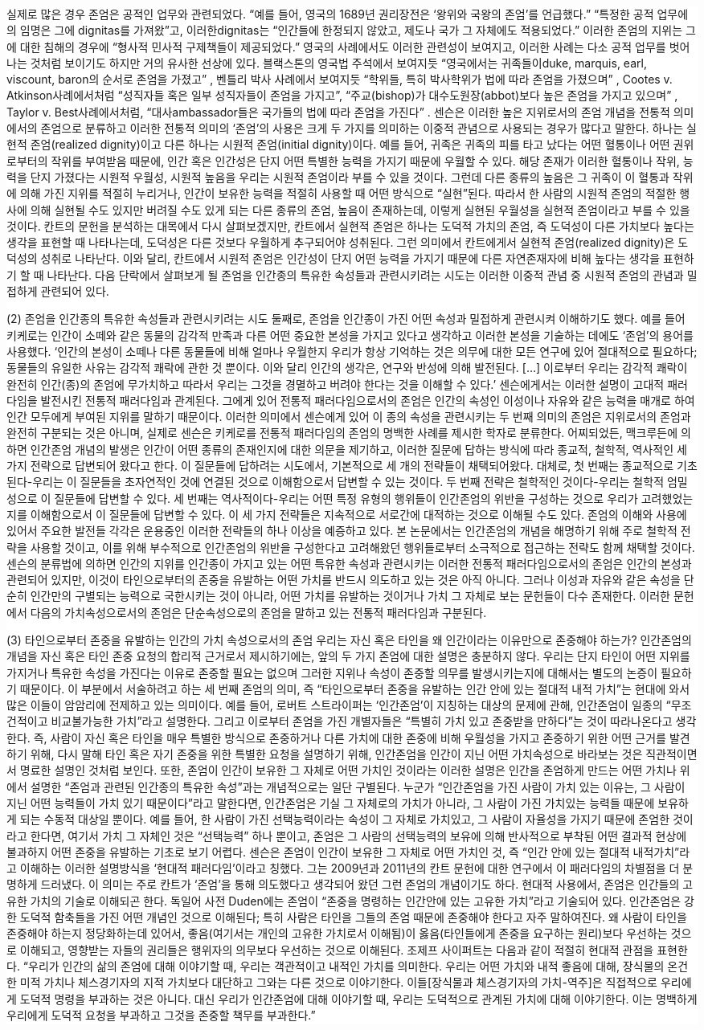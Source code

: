 실제로 많은 경우 존엄은 공적인 업무와 관련되었다. “예를 들어, 영국의 1689년 권리장전은 ‘왕위와 국왕의 존엄’를 언급했다.”   “특정한 공적 업무에의 임명은 그에 dignitas를 가져왔”고, 이러한dignitas는 “인간들에 한정되지 않았고, 제도나 국가 그 자체에도 적용되었다.”   이러한 존엄의 지위는 그에 대한 침해의 경우에 “형사적 민사적 구제책들이 제공되었다.”  영국의 사례에서도 이러한 관련성이 보여지고, 이러한 사례는 다소 공적 업무를 벗어나는 것처럼 보이기도 하지만 거의 유사한 선상에 있다. 블랙스톤의 영국법 주석에서 보여지듯 “영국에서는 귀족들이duke, marquis, earl, viscount, baron의 순서로 존엄을 가졌고” , 벤틀리 박사 사례에서 보여지듯 “학위들, 특히 박사학위가 법에 따라 존엄을 가졌으며” , Cootes v. Atkinson사례에서처럼 “성직자들 혹은 일부 성직자들이 존엄을 가지고”, “주교(bishop)가 대수도원장(abbot)보다 높은 존엄을 가지고 있으며” , Taylor v. Best사례에서처럼, “대사ambassador들은 국가들의 법에 따라 존엄을 가진다” . 
센슨은 이러한 높은 지위로서의 존엄 개념을 전통적 의미에서의 존엄으로 분류하고 이러한 전통적 의미의 ‘존엄’의 사용은 크게 두 가지를 의미하는 이중적 관념으로 사용되는 경우가 많다고 말한다. 하나는 실현적 존엄(realized dignity)이고 다른 하나는 시원적 존엄(initial dignity)이다.  예를 들어, 귀족은 귀족의 피를 타고 났다는 어떤 혈통이나 어떤 권위로부터의 작위를 부여받음 때문에, 인간 혹은 인간성은 단지 어떤 특별한 능력을 가지기 때문에 우월할 수 있다. 해당 존재가 이러한 혈통이나 작위, 능력을 단지 가졌다는 시원적 우월성, 시원적 높음을 우리는 시원적 존엄이라 부를 수 있을 것이다. 그런데 다른 종류의 높음은 그 귀족이 이 혈통과 작위에 의해 가진 지위를 적절히 누리거나, 인간이 보유한 능력을 적절히 사용할 때 어떤 방식으로 “실현”된다. 따라서 한 사람의 시원적 존엄의 적절한 행사에 의해 실현될 수도 있지만 버려질 수도 있게 되는 다른 종류의 존엄, 높음이 존재하는데, 이렇게 실현된 우월성을 실현적 존엄이라고 부를 수 있을 것이다.  칸트의 문헌을 분석하는 대목에서 다시 살펴보겠지만, 칸트에서 실현적 존엄은 하나는 도덕적 가치의 존엄, 즉 도덕성이 다른 가치보다 높다는 생각을 표현할 때 나타나는데, 도덕성은 다른 것보다 우월하게 추구되어야 성취된다. 그런 의미에서 칸트에게서 실현적 존엄(realized dignity)은 도덕성의 성취로 나타난다. 이와 달리, 칸트에서 시원적 존엄은 인간성이 단지 어떤 능력을 가지기 때문에 다른 자연존재자에 비해 높다는 생각을 표현하기 할 때 나타난다.  다음 단락에서 살펴보게 될 존엄을 인간종의 특유한 속성들과 관련시키려는 시도는 이러한 이중적 관념 중 시원적 존엄의 관념과 밀접하게 관련되어 있다.

(2) 존엄을 인간종의 특유한 속성들과 관련시키려는 시도
둘째로, 존엄을 인간종이 가진 어떤 속성과 밀접하게 관련시켜 이해하기도 했다. 예를 들어 키케로는 인간이 소떼와 같은 동물의 감각적 만족과 다른 어떤 중요한 본성을 가지고 있다고 생각하고 이러한 본성을 기술하는 데에도 ‘존엄’의 용어를 사용했다. 
‘인간의 본성이 소떼나 다른 동물들에 비해 얼마나 우월한지 우리가 항상 기억하는 것은 의무에 대한 모든 연구에 있어 절대적으로 필요하다; 동물들의 유일한 사유는 감각적 쾌락에 관한 것 뿐이다. 이와 달리 인간의 생각은, 연구와 반성에 의해 발전된다. […] 이로부터 우리는 감각적 쾌락이 완전히 인간(종)의 존엄에 무가치하고 따라서 우리는 그것을 경멸하고 버려야 한다는 것을 이해할 수 있다.’ 
센슨에게서는 이러한 설명이 고대적 패러다임을 발전시킨 전통적 패러다임과 관계된다. 그에게 있어 전통적 패러다임으로서의 존엄은 인간의 속성인 이성이나 자유와 같은 능력을 매개로 하여 인간 모두에게 부여된 지위를 말하기 때문이다. 이러한 의미에서 센슨에게 있어 이 종의 속성을 관련시키는 두 번째 의미의 존엄은 지위로서의 존엄과 완전히 구분되는 것은 아니며, 실제로 센슨은 키케로를 전통적 패러다임의 존엄의 명백한 사례를 제시한 학자로 분류한다.  어찌되었든, 맥크루든에 의하면 인간존엄 개념의 발생은 인간이 어떤 종류의 존재인지에 대한 의문을 제기하고, 이러한 질문에 답하는 방식에 따라 종교적, 철학적, 역사적인 세 가지 전략으로 답변되어 왔다고 한다. 
이 질문들에 답하려는 시도에서, 기본적으로 세 개의 전략들이 채택되어왔다. 대체로, 첫 번째는 종교적으로 기초된다-우리는 이 질문들을 초자연적인 것에 연결된 것으로 이해함으로서 답변할 수 있는 것이다. 두 번째 전략은 철학적인 것이다-우리는 철학적 엄밀성으로 이 질문들에 답변할 수 있다. 세 번째는 역사적이다-우리는 어떤 특정 유형의 행위들이 인간존엄의 위반을 구성하는 것으로 우리가 고려했었는지를 이해함으로서 이 질문들에 답변할 수 있다. 이 세 가지 전략들은 지속적으로 서로간에 대적하는 것으로 이해될 수도 있다. 존엄의 이해와 사용에 있어서 주요한 발전들 각각은 운용중인 이러한 전략들의 하나 이상을 예증하고 있다. 
본 논문에서는 인간존엄의 개념을 해명하기 위해 주로 철학적 전략을 사용할 것이고, 이를 위해 부수적으로 인간존엄의 위반을 구성한다고 고려해왔던 행위들로부터 소극적으로 접근하는 전략도 함께 채택할 것이다. 센슨의 분류법에 의하면 인간의 지위를 인간종이 가지고 있는 어떤 특유한 속성과 관련시키는 이러한 전통적 패러다임으로서의 존엄은 인간의 본성과 관련되어 있지만, 이것이 타인으로부터의 존중을 유발하는 어떤 가치를 반드시 의도하고 있는 것은 아직 아니다. 그러나 이성과 자유와 같은 속성을 단순히 인간만의 구별되는 능력으로 국한시키는 것이 아니라, 어떤 가치를 유발하는 것이거나 가치 그 자체로 보는 문헌들이 다수 존재한다. 이러한 문헌에서 다음의 가치속성으로서의 존엄은 단순속성으로의 존엄을 말하고 있는 전통적 패러다임과 구분된다.

(3) 타인으로부터 존중을 유발하는 인간의 가치 속성으로서의 존엄
우리는 자신 혹은 타인을 왜 인간이라는 이유만으로 존중해야 하는가? 인간존엄의 개념을 자신 혹은 타인 존중 요청의 합리적 근거로서 제시하기에는, 앞의 두 가지 존엄에 대한 설명은 충분하지 않다. 우리는 단지 타인이 어떤 지위를 가지거나 특유한 속성을 가진다는 이유로 존중할 필요는 없으며 그러한 지위나 속성이 존중할 의무를 발생시키는지에 대해서는 별도의 논증이 필요하기 때문이다.
이 부분에서 서술하려고 하는 세 번째 존엄의 의미, 즉 “타인으로부터 존중을 유발하는 인간 안에 있는 절대적 내적 가치”는 현대에 와서 많은 이들이 암암리에 전제하고 있는 의미이다. 예를 들어, 로버트 스트라이퍼는 ‘인간존엄’이 지칭하는 대상의 문제에 관해, 인간존엄이 일종의 “무조건적이고 비교불가능한 가치”라고 설명한다. 그리고 이로부터 존엄을 가진 개별자들은 “특별히 가치 있고 존중받을 만하다”는 것이 따라나온다고 생각한다.  즉, 사람이 자신 혹은 타인을 매우 특별한 방식으로 존중하거나 다른 가치에 대한 존중에 비해 우월성을 가지고 존중하기 위한 어떤 근거를 발견하기 위해, 다시 말해 타인 혹은 자기 존중을 위한 특별한 요청을 설명하기 위해, 인간존엄을 인간이 지닌 어떤 가치속성으로 바라보는 것은 직관적이면서 명료한 설명인 것처럼 보인다.
또한, 존엄이 인간이 보유한 그 자체로 어떤 가치인 것이라는 이러한 설명은 인간을 존엄하게 만드는 어떤 가치나 위에서 설명한 “존엄과 관련된 인간종의 특유한 속성”과는 개념적으로는 일단 구별된다. 누군가 “인간존엄을 가진 사람이 가치 있는 이유는, 그 사람이 지닌 어떤 능력들이 가치 있기 때문이다”라고 말한다면, 인간존엄은 기실 그 자체로의 가치가 아니라, 그 사람이 가진 가치있는 능력들 때문에 보유하게 되는 수동적 대상일 뿐이다. 예를 들어, 한 사람이 가진 선택능력이라는 속성이 그 자체로 가치있고, 그 사람이 자율성을 가지기 때문에 존엄한 것이라고 한다면, 여기서 가치 그 자체인 것은 “선택능력” 하나 뿐이고, 존엄은 그 사람의 선택능력의 보유에 의해 반사적으로 부착된 어떤 결과적 현상에 불과하지 어떤 존중을 유발하는 기초로 보기 어렵다.
센슨은 존엄이 인간이 보유한 그 자체로 어떤 가치인 것, 즉 “인간 안에 있는 절대적 내적가치”라고 이해하는 이러한 설명방식을 ‘현대적 패러다임’이라고 칭했다. 그는 2009년과 2011년의 칸트 문헌에 대한 연구에서 이 패러다임의 차별점을 더 분명하게 드러냈다. 이 의미는 주로 칸트가 ‘존엄’을 통해 의도했다고 생각되어 왔던 그런 존엄의 개념이기도 하다. 
현대적 사용에서, 존엄은 인간들의 고유한 가치의 기술로 이해되곤 한다. 독일어 사전 Duden에는 존엄이 “존중을 명령하는 인간안에 있는 고유한 가치”라고 기술되어 있다. 인간존엄은 강한 도덕적 함축들을 가진 어떤 개념인 것으로 이해된다; 특히 사람은 타인을 그들의 존엄 때문에 존중해야 한다고 자주 말하여진다.  왜 사람이 타인을 존중해야 하는지 정당화하는데 있어서, 좋음(여기서는 개인의 고유한 가치로서 이해됨)이 옳음(타인들에게 존중을 요구하는 원리)보다 우선하는 것으로 이해되고, 영향받는 자들의 권리들은 행위자의 의무보다 우선하는 것으로 이해된다. 조제프 사이퍼트는 다음과 같이 적절히 현대적 관점을 표현한다. 
“우리가 인간의 삶의 존엄에 대해 이야기할 때, 우리는 객관적이고 내적인 가치를 의미한다. 우리는 어떤 가치와 내적 좋음에 대해, 장식물의 온건한 미적 가치나 체스경기자의 지적 가치보다 대단하고 그와는 다른 것으로 이야기한다. 이들[장식물과 체스경기자의 가치-역주]은 직접적으로 우리에게 도덕적 명령을 부과하는 것은 아니다. 대신 우리가 인간존엄에 대해 이야기할 때, 우리는 도덕적으로 관계된 가치에 대해 이야기한다. 이는 명백하게 우리에게 도덕적 요청을 부과하고 그것을 존중할 책무를 부과한다.” 